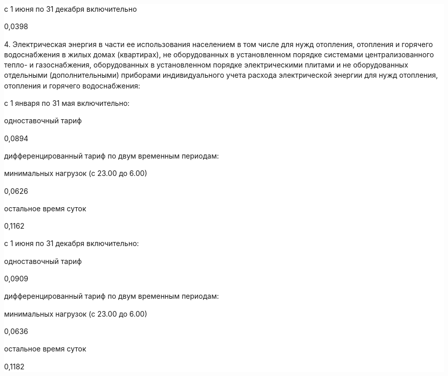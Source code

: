 </tr>
<tr>
<td><p>с 1 июня по 31 декабря включительно</p></td>
<td><p>0,0398</p></td>
</tr>
<tr>
<td><p>4. Электрическая энергия в части ее использования населением в том числе для нужд отопления, отопления и горячего водоснабжения в жилых домах (квартирах), не оборудованных в установленном порядке системами централизованного тепло- и газоснабжения, оборудованных в установленном порядке электрическими плитами и не оборудованных отдельными (дополнительными) приборами индивидуального учета расхода электрической энергии для нужд отопления, отопления и горячего водоснабжения:</p></td>
<td><p></p></td>
</tr>
<tr>
<td><p>с 1 января по 31 мая включительно:</p></td>
<td><p></p></td>
</tr>
<tr>
<td><p>одноставочный тариф</p></td>
<td><p>0,0894</p></td>
</tr>
<tr>
<td><p>дифференцированный тариф по двум временным периодам:</p></td>
<td><p></p></td>
</tr>
<tr>
<td><p>минимальных нагрузок (с 23.00 до 6.00)</p></td>
<td><p>0,0626</p></td>
</tr>
<tr>
<td><p>остальное время суток</p></td>
<td><p>0,1162</p></td>
</tr>
<tr>
<td><p>с 1 июня по 31 декабря включительно:</p></td>
<td><p></p></td>
</tr>
<tr>
<td><p>одноставочный тариф</p></td>
<td><p>0,0909</p></td>
</tr>
<tr>
<td><p>дифференцированный тариф по двум временным периодам:</p></td>
<td><p></p></td>
</tr>
<tr>
<td><p>минимальных нагрузок (с 23.00 до 6.00)</p></td>
<td><p>0,0636</p></td>
</tr>
<tr>
<td><p>остальное время суток</p></td>
<td><p>0,1182</p></td>
</tr>
</table>
<p></p>
<p></p>
